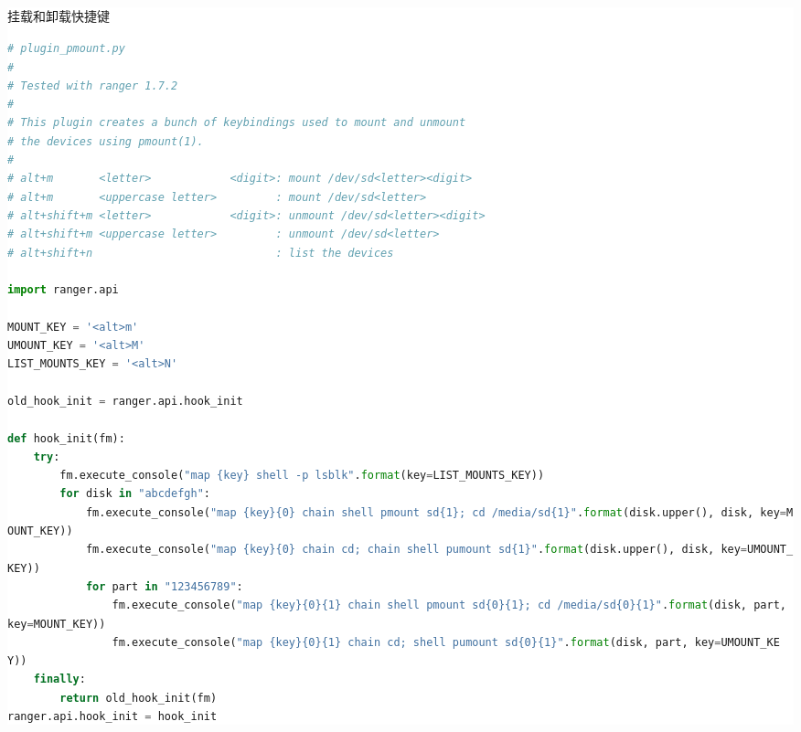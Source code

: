 挂载和卸载快捷键

```python
# plugin_pmount.py
#
# Tested with ranger 1.7.2
#
# This plugin creates a bunch of keybindings used to mount and unmount
# the devices using pmount(1).
#
# alt+m       <letter>            <digit>: mount /dev/sd<letter><digit>
# alt+m       <uppercase letter>         : mount /dev/sd<letter>
# alt+shift+m <letter>            <digit>: unmount /dev/sd<letter><digit>
# alt+shift+m <uppercase letter>         : unmount /dev/sd<letter>
# alt+shift+n                            : list the devices

import ranger.api

MOUNT_KEY = '<alt>m'
UMOUNT_KEY = '<alt>M'
LIST_MOUNTS_KEY = '<alt>N'

old_hook_init = ranger.api.hook_init

def hook_init(fm):
    try:
        fm.execute_console("map {key} shell -p lsblk".format(key=LIST_MOUNTS_KEY))
        for disk in "abcdefgh":
            fm.execute_console("map {key}{0} chain shell pmount sd{1}; cd /media/sd{1}".format(disk.upper(), disk, key=MOUNT_KEY))
            fm.execute_console("map {key}{0} chain cd; chain shell pumount sd{1}".format(disk.upper(), disk, key=UMOUNT_KEY))
            for part in "123456789":
                fm.execute_console("map {key}{0}{1} chain shell pmount sd{0}{1}; cd /media/sd{0}{1}".format(disk, part, key=MOUNT_KEY))
                fm.execute_console("map {key}{0}{1} chain cd; shell pumount sd{0}{1}".format(disk, part, key=UMOUNT_KEY))
    finally:
        return old_hook_init(fm)
ranger.api.hook_init = hook_init
```

